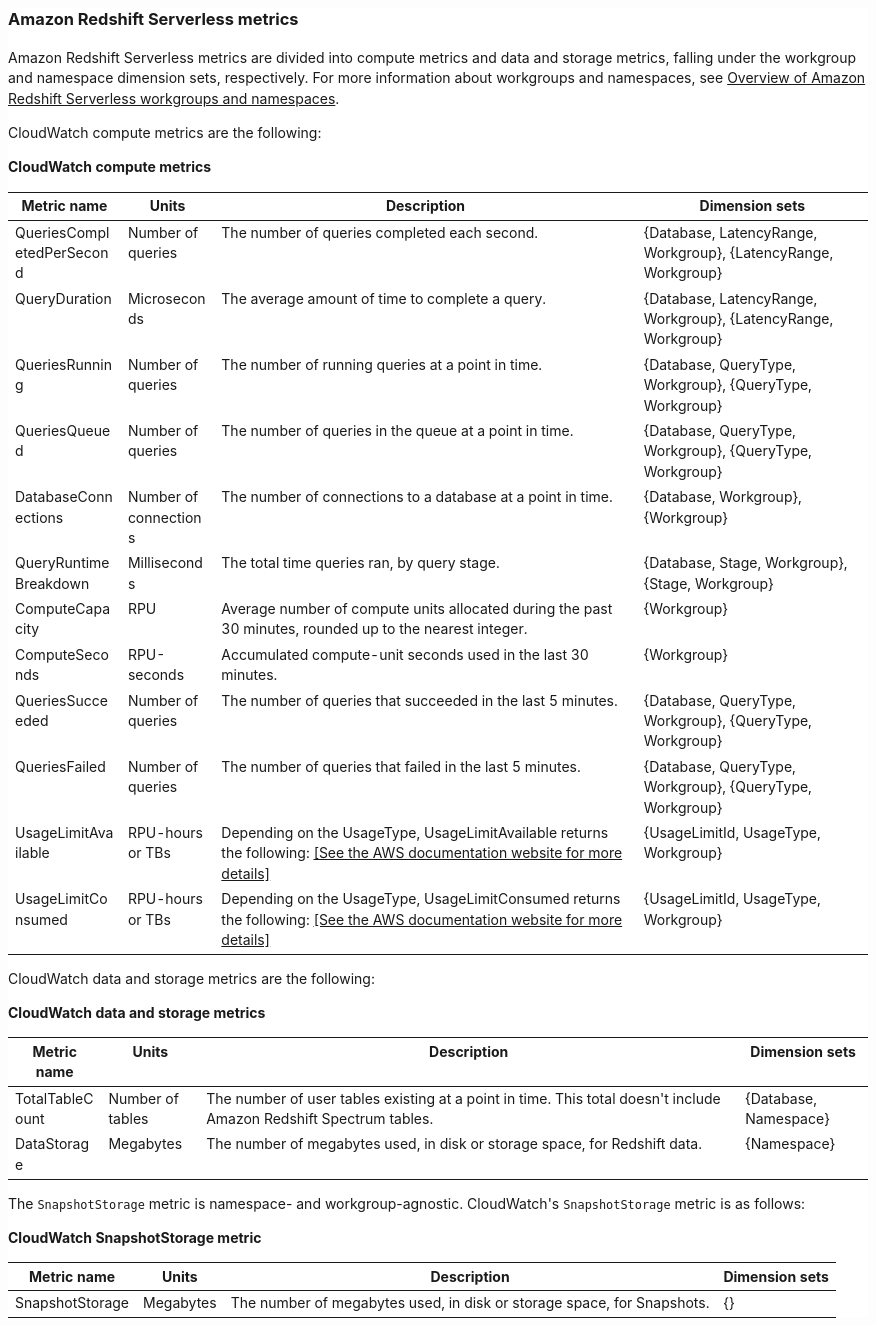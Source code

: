 ### Amazon Redshift Serverless metrics<a name="db-auditing-manage-logs-cloudwatch-monitoring-metrics"></a>

Amazon Redshift Serverless metrics are divided into compute metrics and data and storage metrics, falling under the workgroup and namespace dimension sets, respectively\. For more information about workgroups and namespaces, see [ Overview of Amazon Redshift Serverless workgroups and namespaces](https://docs.aws.amazon.com/redshift/latest/mgmt/serverless-workgroups-and-namespaces.html)\.

CloudWatch compute metrics are the following:


**CloudWatch compute metrics**  

| Metric name | Units | Description | Dimension sets | 
| --- | --- | --- | --- | 
| QueriesCompletedPerSecond | Number of queries | The number of queries completed each second\. | \{Database, LatencyRange, Workgroup\}, \{LatencyRange, Workgroup\} | 
| QueryDuration | Microseconds | The average amount of time to complete a query\. | \{Database, LatencyRange, Workgroup\}, \{LatencyRange, Workgroup\} | 
| QueriesRunning | Number of queries | The number of running queries at a point in time\. | \{Database, QueryType, Workgroup\}, \{QueryType, Workgroup\} | 
| QueriesQueued | Number of queries | The number of queries in the queue at a point in time\. | \{Database, QueryType, Workgroup\}, \{QueryType, Workgroup\} | 
| DatabaseConnections | Number of connections | The number of connections to a database at a point in time\. | \{Database, Workgroup\}, \{Workgroup\} | 
| QueryRuntimeBreakdown | Milliseconds | The total time queries ran, by query stage\. | \{Database, Stage, Workgroup\}, \{Stage, Workgroup\} | 
| ComputeCapacity | RPU | Average number of compute units allocated during the past 30 minutes, rounded up to the nearest integer\. | \{Workgroup\} | 
| ComputeSeconds | RPU\-seconds | Accumulated compute\-unit seconds used in the last 30 minutes\. | \{Workgroup\} | 
| QueriesSucceeded | Number of queries | The number of queries that succeeded in the last 5 minutes\. | \{Database, QueryType, Workgroup\}, \{QueryType, Workgroup\} | 
| QueriesFailed | Number of queries | The number of queries that failed in the last 5 minutes\. | \{Database, QueryType, Workgroup\}, \{QueryType, Workgroup\} | 
| UsageLimitAvailable | RPU\-hours or TBs | Depending on the UsageType, UsageLimitAvailable returns the following: [\[See the AWS documentation website for more details\]](http://docs.aws.amazon.com/redshift/latest/mgmt/serverless-audit-logging.html)  | \{UsageLimitId, UsageType, Workgroup\} | 
| UsageLimitConsumed | RPU\-hours or TBs | Depending on the UsageType, UsageLimitConsumed returns the following: [\[See the AWS documentation website for more details\]](http://docs.aws.amazon.com/redshift/latest/mgmt/serverless-audit-logging.html)  | \{UsageLimitId, UsageType, Workgroup\} | 

CloudWatch data and storage metrics are the following:


**CloudWatch data and storage metrics**  

| Metric name | Units | Description | Dimension sets | 
| --- | --- | --- | --- | 
| TotalTableCount | Number of tables | The number of user tables existing at a point in time\. This total doesn't include Amazon Redshift Spectrum tables\. | \{Database, Namespace\} | 
| DataStorage | Megabytes | The number of megabytes used, in disk or storage space, for Redshift data\. | \{Namespace\} | 

The `SnapshotStorage` metric is namespace\- and workgroup\-agnostic\. CloudWatch's `SnapshotStorage` metric is as follows:


**CloudWatch SnapshotStorage metric**  

| Metric name | Units | Description | Dimension sets | 
| --- | --- | --- | --- | 
| SnapshotStorage | Megabytes | The number of megabytes used, in disk or storage space, for Snapshots\. | \{\} | 
